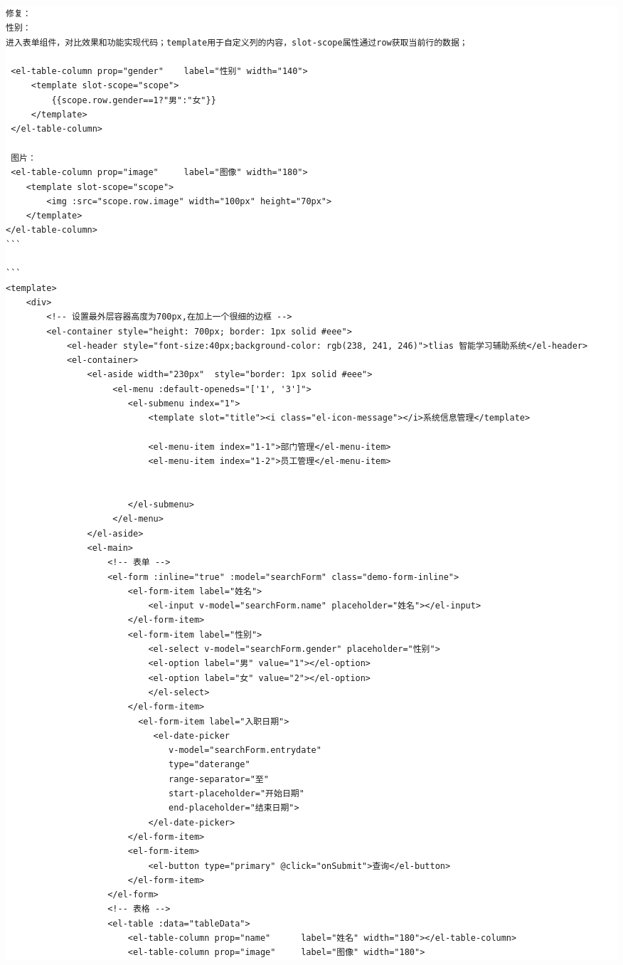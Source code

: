     修复：
    性别：
    进入表单组件，对比效果和功能实现代码；template用于自定义列的内容，slot-scope属性通过row获取当前行的数据；
    
     <el-table-column prop="gender"    label="性别" width="140">
         <template slot-scope="scope">
        	 {{scope.row.gender==1?"男":"女"}}
         </template>
     </el-table-column>
     
     图片：
     <el-table-column prop="image"     label="图像" width="180">
        <template slot-scope="scope">
            <img :src="scope.row.image" width="100px" height="70px">
        </template>
    </el-table-column>
    ```

    ```
    <template>
        <div>
            <!-- 设置最外层容器高度为700px,在加上一个很细的边框 -->
            <el-container style="height: 700px; border: 1px solid #eee">
                <el-header style="font-size:40px;background-color: rgb(238, 241, 246)">tlias 智能学习辅助系统</el-header>
                <el-container>
                    <el-aside width="230px"  style="border: 1px solid #eee">
                         <el-menu :default-openeds="['1', '3']">
                            <el-submenu index="1">
                                <template slot="title"><i class="el-icon-message"></i>系统信息管理</template>
                              
                                <el-menu-item index="1-1">部门管理</el-menu-item>
                                <el-menu-item index="1-2">员工管理</el-menu-item>
                              
                         
                            </el-submenu>
                         </el-menu>
                    </el-aside>
                    <el-main>
                        <!-- 表单 -->
                        <el-form :inline="true" :model="searchForm" class="demo-form-inline">
                            <el-form-item label="姓名">
                                <el-input v-model="searchForm.name" placeholder="姓名"></el-input>
                            </el-form-item>
                            <el-form-item label="性别">
                                <el-select v-model="searchForm.gender" placeholder="性别">
                                <el-option label="男" value="1"></el-option>
                                <el-option label="女" value="2"></el-option>
                                </el-select>
                            </el-form-item>
                              <el-form-item label="入职日期">
                                 <el-date-picker
                                    v-model="searchForm.entrydate"
                                    type="daterange"
                                    range-separator="至"
                                    start-placeholder="开始日期"
                                    end-placeholder="结束日期">
                                </el-date-picker>
                            </el-form-item>
                            <el-form-item>
                                <el-button type="primary" @click="onSubmit">查询</el-button>
                            </el-form-item>
                        </el-form>
                        <!-- 表格 -->
                        <el-table :data="tableData">
                            <el-table-column prop="name"      label="姓名" width="180"></el-table-column>
                            <el-table-column prop="image"     label="图像" width="180">